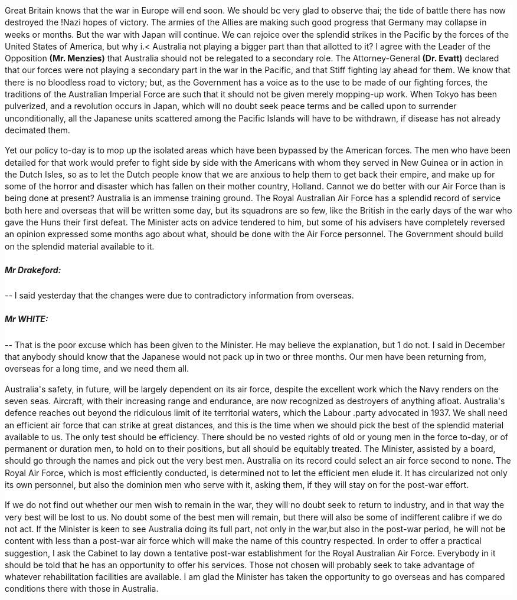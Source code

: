 Great Britain knows that the war in Europe will end soon. We should bc very glad to observe thai; the tide of battle there has now destroyed the !Nazi hopes of victory. The armies of the Allies are making such good progress that Germany may collapse in weeks or months. But the war with Japan will continue. We can rejoice over the splendid strikes in the Pacific by the forces of the United States of America, but why i.&lt; Australia not playing a bigger part than that allotted to it? I agree with the Leader of the Opposition  **(Mr. Menzies)**  that Australia should not be relegated to a secondary role. The Attorney-General  **(Dr. Evatt)**  declared that our forces were not playing a secondary part in the war in the Pacific, and that Stiff fighting lay ahead for them. We know that there is no bloodless road to victory; but, as the Government has a voice as to the use to be made of our fighting forces, the traditions of the Australian Imperial Force are such that it should not be given merely mopping-up work. When Tokyo has been pulverized, and a revolution occurs in Japan, which will no doubt seek peace terms and be called upon to surrender unconditionally, all the Japanese units scattered among the Pacific Islands will have to be withdrawn, if disease has not already decimated them. 

Yet our policy to-day is to mop up the isolated areas which have been bypassed by the American forces. The men who have been detailed for that work would prefer to fight side by side with the Americans with whom they served in New Guinea or in action in the Dutch Isles, so as to let the Dutch people know that we are anxious to help them to get back their empire, and make up for some of the horror and disaster which has fallen on their mother country, Holland. Cannot we do better with our Air Force than is being done at present? Australia is an immense training ground. The Royal Australian Air Force has a splendid record of service both here and overseas that will be written some day, but its squadrons are so few, like the British in the early days of the war who gave the Huns their first defeat. The Minister acts on advice tendered to him, but some of his advisers have completely reversed an opinion expressed some months ago about what, should be done with the Air Force personnel. The Government should build on the splendid material available to it. 

##### Mr Drakeford:

-- I said yesterday that the changes were due to contradictory information from overseas. 

##### Mr WHITE:

-- That is the poor excuse which has been given to the Minister. He may believe the explanation, but 1 do not. I said in December that anybody should know that the Japanese would not pack up in two or three months. Our men have been returning from, overseas for a long time, and we need them all. 

Australia's safety, in future, will be largely dependent on its air force, despite the excellent work which the Navy renders on the seven seas. Aircraft, with their increasing range and endurance, are now recognized as destroyers of  anything  afloat. Australia's defence reaches out beyond the ridiculous limit of ite territorial waters, which the Labour .party advocated in 1937. We shall need an efficient air force that can strike at great distances, and this is the time when we should pick the best of the splendid material available to us. The only test should be efficiency. There should be no vested rights of old or young men in the force to-day, or of permanent or duration men, to hold on to their positions, but all should be equitably treated. The Minister, assisted by a board, should go through the names and pick out the very best men. Australia on its record could select an air force second to none. The Royal Air Force, which is most efficiently conducted, is determined not to let the efficient men elude it. It has circularized not only its own personnel, but also the dominion men who serve with it, asking them, if they will stay on for the post-war effort. 

If we do not find out whether our men wish to remain in the war, they will no doubt seek to return to industry, and in that way the very best will be lost to us. No doubt some of the best men will remain, but there will also be some of indifferent calibre if we do not act. If the Minister is keen to see Australia doing its full part, not only in the war,but also in the post-war period, he will not be content with less than a post-war air force which will make the name of this country respected. In order to offer a practical suggestion, I ask the Cabinet to lay down a tentative post-war establishment for the Royal Australian Air Force. Everybody in it should be told that he has an opportunity to offer his services. Those not chosen will probably seek to take advantage of whatever rehabilitation facilities are available. I am glad the Minister has taken the opportunity to go overseas and has compared conditions there with those in Australia. 
